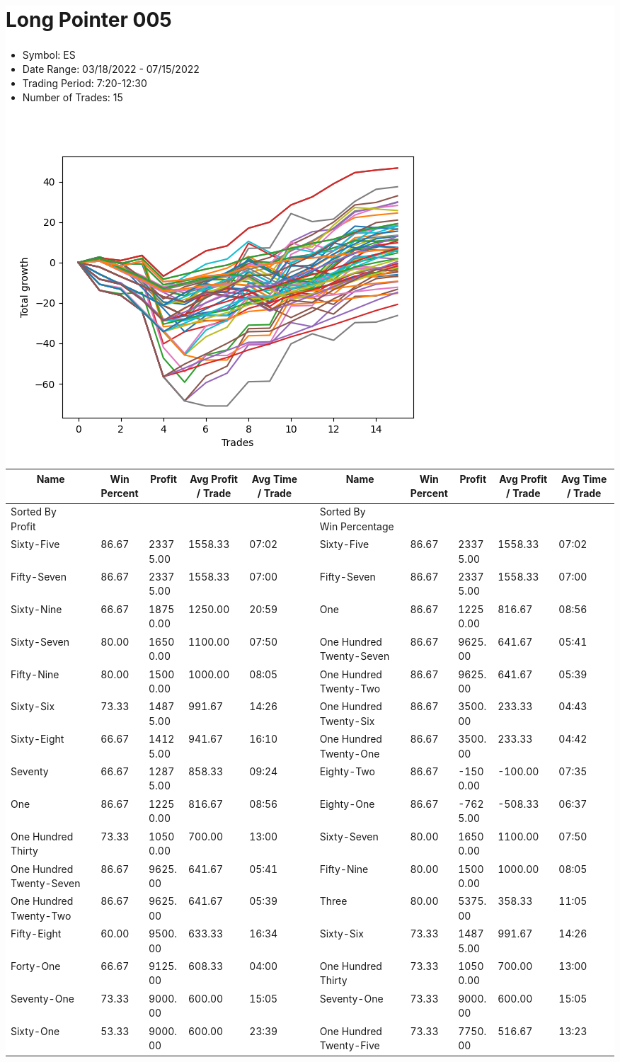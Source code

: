 # Long Pointer 005 
- Symbol: ES
- Date Range: 03/18/2022 - 07/15/2022
- Trading Period: 7:20-12:30
- Number of Trades: 15

![Plot](LongPointer005ES.png)

| Name | Win Percent | Profit | Avg Profit / Trade | Avg Time / Trade |      | Name | Win Percent | Profit | Avg Profit / Trade | Avg Time / Trade |
| ---- | ----------- | ------ | ------------------ | ---------------- | ---- | ---- | ----------- | ------ | ------------------ | ---------------- |
| Sorted By <br> Profit | | | | | | Sorted By <br> Win Percentage ||||
| Sixty-Five | 86.67 | 23375.00 | 1558.33 | 07:02 |     | Sixty-Five | 86.67 | 23375.00 | 1558.33 | 07:02 |
| Fifty-Seven | 86.67 | 23375.00 | 1558.33 | 07:00 |     | Fifty-Seven | 86.67 | 23375.00 | 1558.33 | 07:00 |
| Sixty-Nine | 66.67 | 18750.00 | 1250.00 | 20:59 |     | One | 86.67 | 12250.00 | 816.67 | 08:56 |
| Sixty-Seven | 80.00 | 16500.00 | 1100.00 | 07:50 |     | One Hundred Twenty-Seven | 86.67 | 9625.00 | 641.67 | 05:41 |
| Fifty-Nine | 80.00 | 15000.00 | 1000.00 | 08:05 |     | One Hundred Twenty-Two | 86.67 | 9625.00 | 641.67 | 05:39 |
| Sixty-Six | 73.33 | 14875.00 | 991.67 | 14:26 |     | One Hundred Twenty-Six | 86.67 | 3500.00 | 233.33 | 04:43 |
| Sixty-Eight | 66.67 | 14125.00 | 941.67 | 16:10 |     | One Hundred Twenty-One | 86.67 | 3500.00 | 233.33 | 04:42 |
| Seventy | 66.67 | 12875.00 | 858.33 | 09:24 |     | Eighty-Two | 86.67 | -1500.00 | -100.00 | 07:35 |
| One | 86.67 | 12250.00 | 816.67 | 08:56 |     | Eighty-One | 86.67 | -7625.00 | -508.33 | 06:37 |
| One Hundred Thirty | 73.33 | 10500.00 | 700.00 | 13:00 |     | Sixty-Seven | 80.00 | 16500.00 | 1100.00 | 07:50 |
| One Hundred Twenty-Seven | 86.67 | 9625.00 | 641.67 | 05:41 |     | Fifty-Nine | 80.00 | 15000.00 | 1000.00 | 08:05 |
| One Hundred Twenty-Two | 86.67 | 9625.00 | 641.67 | 05:39 |     | Three | 80.00 | 5375.00 | 358.33 | 11:05 |
| Fifty-Eight | 60.00 | 9500.00 | 633.33 | 16:34 |     | Sixty-Six | 73.33 | 14875.00 | 991.67 | 14:26 |
| Forty-One | 66.67 | 9125.00 | 608.33 | 04:00 |     | One Hundred Thirty | 73.33 | 10500.00 | 700.00 | 13:00 |
| Seventy-One | 73.33 | 9000.00 | 600.00 | 15:05 |     | Seventy-One | 73.33 | 9000.00 | 600.00 | 15:05 |
| Sixty-One | 53.33 | 9000.00 | 600.00 | 23:39 |     | One Hundred Twenty-Five | 73.33 | 7750.00 | 516.67 | 13:23 |